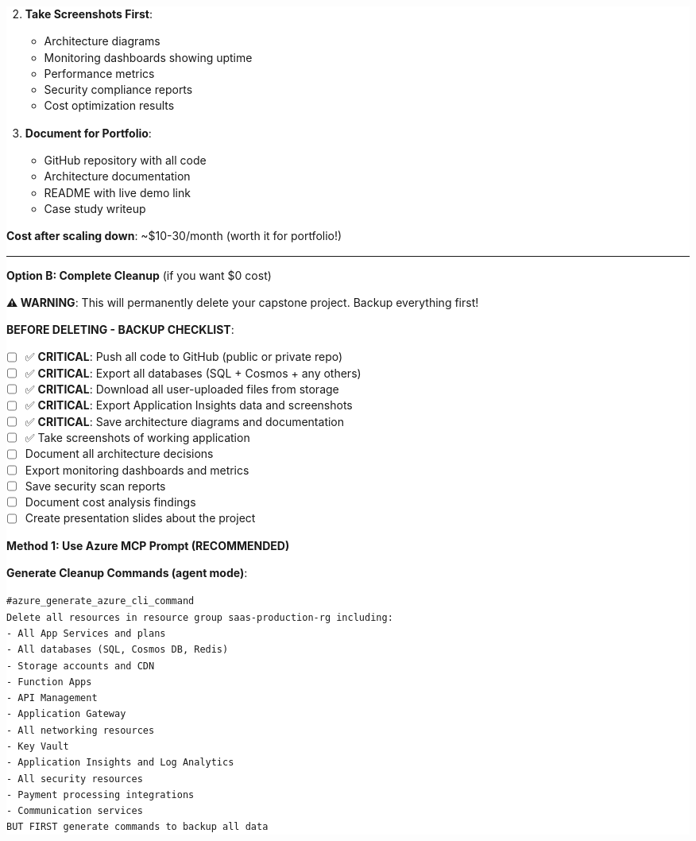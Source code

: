 2. **Take Screenshots First**:
   - Architecture diagrams
   - Monitoring dashboards showing uptime
   - Performance metrics
   - Security compliance reports
   - Cost optimization results

3. **Document for Portfolio**:
   - GitHub repository with all code
   - Architecture documentation
   - README with live demo link
   - Case study writeup

**Cost after scaling down**: ~$10-30/month (worth it for portfolio!)

---

**Option B: Complete Cleanup** (if you want $0 cost)

**⚠️ WARNING**: This will permanently delete your capstone project. Backup everything first!

**BEFORE DELETING - BACKUP CHECKLIST**:
- [ ] ✅ **CRITICAL**: Push all code to GitHub (public or private repo)
- [ ] ✅ **CRITICAL**: Export all databases (SQL + Cosmos + any others)
- [ ] ✅ **CRITICAL**: Download all user-uploaded files from storage
- [ ] ✅ **CRITICAL**: Export Application Insights data and screenshots
- [ ] ✅ **CRITICAL**: Save architecture diagrams and documentation
- [ ] ✅ Take screenshots of working application
- [ ] Document all architecture decisions
- [ ] Export monitoring dashboards and metrics
- [ ] Save security scan reports
- [ ] Document cost analysis findings
- [ ] Create presentation slides about the project

**Method 1: Use Azure MCP Prompt (RECOMMENDED)**

**Generate Cleanup Commands (agent mode)**:
```
#azure_generate_azure_cli_command
Delete all resources in resource group saas-production-rg including:
- All App Services and plans
- All databases (SQL, Cosmos DB, Redis)
- Storage accounts and CDN
- Function Apps
- API Management
- Application Gateway
- All networking resources
- Key Vault
- Application Insights and Log Analytics
- All security resources
- Payment processing integrations
- Communication services
BUT FIRST generate commands to backup all data
```
